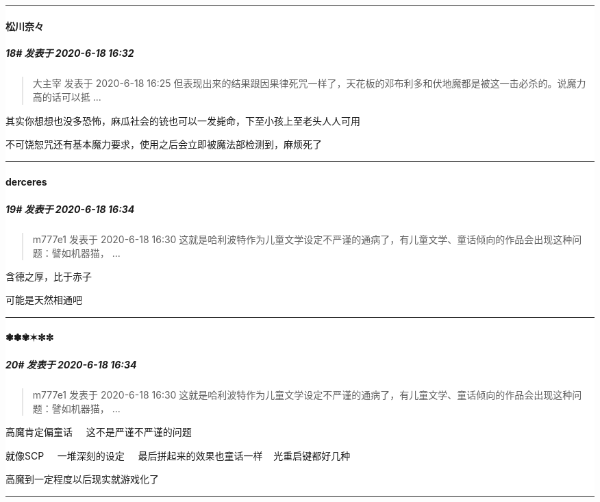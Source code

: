 



*****

####  松川奈々  
##### 18#       发表于 2020-6-18 16:32



<blockquote>大主宰 发表于 2020-6-18 16:25
但表现出来的结果跟因果律死咒一样了，天花板的邓布利多和伏地魔都是被这一击必杀的。说魔力高的话可以抵 ...</blockquote>
其实你想想也没多恐怖，麻瓜社会的铳也可以一发毙命，下至小孩上至老头人人可用


不可饶恕咒还有基本魔力要求，使用之后会立即被魔法部检测到，麻烦死了







*****

####  derceres  
##### 19#       发表于 2020-6-18 16:34



<blockquote>m777e1 发表于 2020-6-18 16:30
这就是哈利波特作为儿童文学设定不严谨的通病了，有儿童文学、童话倾向的作品会出现这种问题：譬如机器猫， ...</blockquote>
含德之厚，比于赤子

可能是天然相通吧







*****

####  ❃✽✾✶✻✼  
##### 20#       发表于 2020-6-18 16:34



<blockquote>m777e1 发表于 2020-6-18 16:30
这就是哈利波特作为儿童文学设定不严谨的通病了，有儿童文学、童话倾向的作品会出现这种问题：譬如机器猫， ...</blockquote>
高魔肯定偏童话     这不是严谨不严谨的问题



就像SCP     一堆深刻的设定     最后拼起来的效果也童话一样    光重启键都好几种      


高魔到一定程度以后现实就游戏化了







*****
